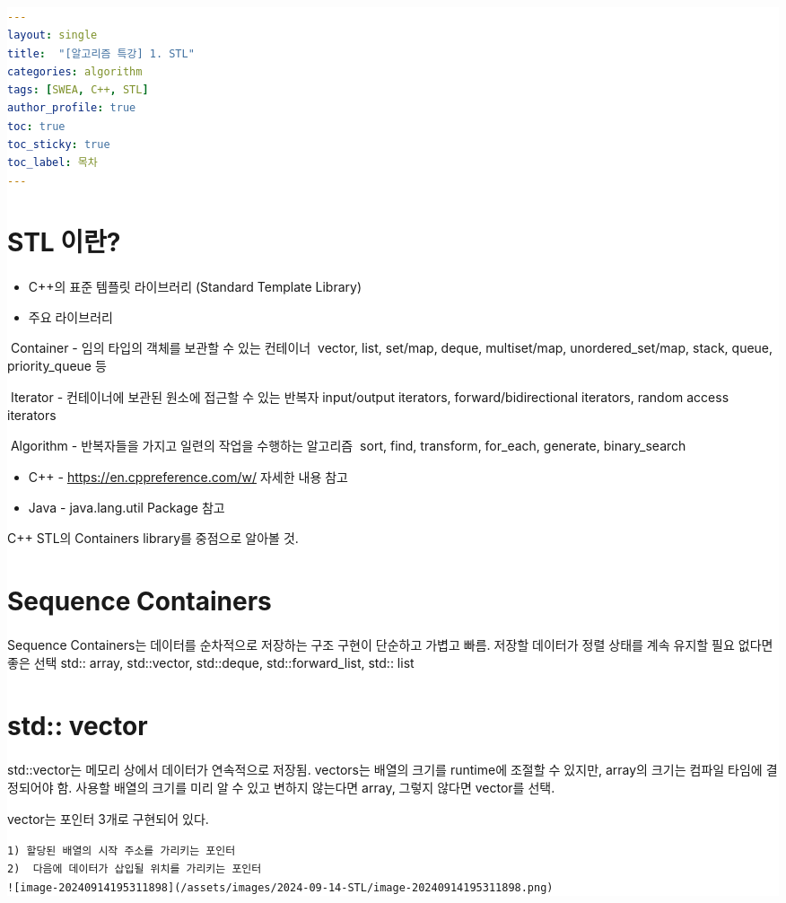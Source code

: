 ```yaml
---
layout: single
title:  "[알고리즘 특강] 1. STL"
categories: algorithm
tags: [SWEA, C++, STL]
author_profile: true
toc: true
toc_sticky: true
toc_label: 목차
---
```


# STL 이란?

- C++의 표준 템플릿 라이브러리 (Standard Template Library)

- 주요 라이브러리

​	Container - 임의 타입의 객체를 보관할 수 있는 컨테이너 
​		vector, list, set/map, deque, multiset/map, unordered_set/map, stack, queue, priority_queue 등

​	Iterator - 컨테이너에 보관된 원소에 접근할 수 있는 반복자
​		input/output iterators, forward/bidirectional iterators, random access iterators

​	Algorithm - 반복자들을 가지고 일련의 작업을 수행하는 알고리즘
​		sort, find, transform, for_each, generate, binary_search

- C++ - https://en.cppreference.com/w/ 자세한 내용 참고

- Java - java.lang.util Package 참고

C++ STL의 Containers library를 중점으로 알아볼 것.



# Sequence Containers

Sequence Containers는 데이터를 순차적으로 저장하는 구조
구현이 단순하고 가볍고 빠름. 저장할 데이터가 정렬 상태를 계속 유지할 필요 없다면 좋은 선택
std:: array, std::vector, std::deque, std::forward_list, std:: list



# std:: vector

std::vector는 메모리 상에서 데이터가 연속적으로 저장됨.
vectors는 배열의 크기를 runtime에 조절할 수 있지만, array의 크기는 컴파일 타임에 결정되어야 함.
사용할 배열의 크기를 미리 알 수 있고 변하지 않는다면 array, 그렇지 않다면 vector를 선택.

vector는 포인터 3개로 구현되어 있다.

 	1) 할당된 배열의 시작 주소를 가리키는 포인터
 	2)  다음에 데이터가 삽입될 위치를 가리키는 포인터  
 	![image-20240914195311898](/assets/images/2024-09-14-STL/image-20240914195311898.png)  
 	